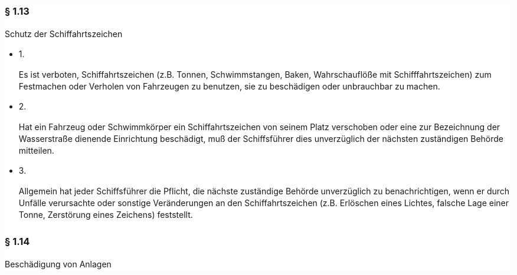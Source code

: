 </div>

</div>

<span id="BJNR167030997BJNE004101305.html"></span>

### § 1.13  
Schutz der Schiffahrtszeichen

<div>

<div class="jnhtml">

<div>

<div class="jurAbsatz">

  - 1\.
    
    <div style="">
    
    Es ist verboten, Schiffahrtszeichen (z.B. Tonnen, Schwimmstangen,
    Baken, Wahrschauflöße mit Schifffahrtszeichen) zum Festmachen oder
    Verholen von Fahrzeugen zu benutzen, sie zu beschädigen oder
    unbrauchbar zu machen.
    
    </div>

  - 2\.
    
    <div style="">
    
    Hat ein Fahrzeug oder Schwimmkörper ein Schiffahrtszeichen von
    seinem Platz verschoben oder eine zur Bezeichnung der Wasserstraße
    dienende Einrichtung beschädigt, muß der Schiffsführer dies
    unverzüglich der nächsten zuständigen Behörde mitteilen.
    
    </div>

  - 3\.
    
    <div style="">
    
    Allgemein hat jeder Schiffsführer die Pflicht, die nächste
    zuständige Behörde unverzüglich zu benachrichtigen, wenn er durch
    Unfälle verursachte oder sonstige Veränderungen an den
    Schiffahrtszeichen (z.B. Erlöschen eines Lichtes, falsche Lage einer
    Tonne, Zerstörung eines Zeichens) feststellt.
    
    </div>

</div>

</div>

</div>

</div>

<span id="BJNR167030997BJNE004200328.html"></span>

### § 1.14  
Beschädigung von Anlagen
